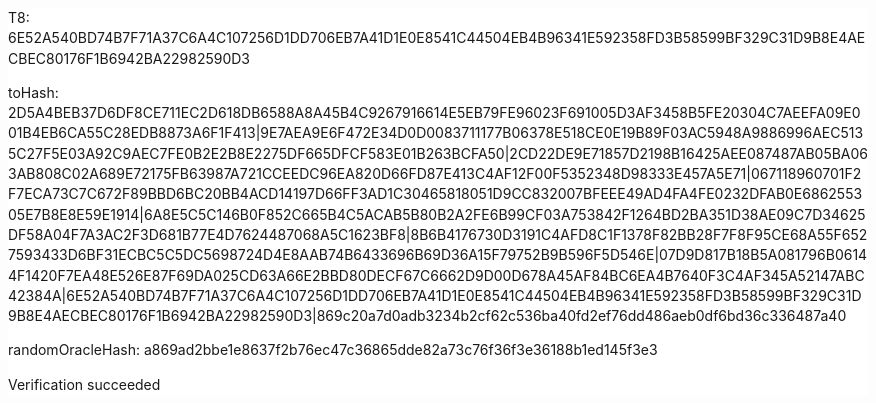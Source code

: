 T8: 6E52A540BD74B7F71A37C6A4C107256D1DD706EB7A41D1E0E8541C44504EB4B96341E592358FD3B58599BF329C31D9B8E4AECBEC80176F1B6942BA22982590D3

toHash: 2D5A4BEB37D6DF8CE711EC2D618DB6588A8A45B4C9267916614E5EB79FE96023F691005D3AF3458B5FE20304C7AEEFA09E001B4EB6CA55C28EDB8873A6F1F413|9E7AEA9E6F472E34D0D0083711177B06378E518CE0E19B89F03AC5948A9886996AEC5135C27F5E03A92C9AEC7FE0B2E2B8E2275DF665DFCF583E01B263BCFA50|2CD22DE9E71857D2198B16425AEE087487AB05BA063AB808C02A689E72175FB63987A721CCEEDC96EA820D66FD87E413C4AF12F00F5352348D98333E457A5E71|067118960701F2F7ECA73C7C672F89BBD6BC20BB4ACD14197D66FF3AD1C30465818051D9CC832007BFEEE49AD4FA4FE0232DFAB0E686255305E7B8E8E59E1914|6A8E5C5C146B0F852C665B4C5ACAB5B80B2A2FE6B99CF03A753842F1264BD2BA351D38AE09C7D34625DF58A04F7A3AC2F3D681B77E4D7624487068A5C1623BF8|8B6B4176730D3191C4AFD8C1F1378F82BB28F7F8F95CE68A55F6527593433D6BF31ECBC5C5DC5698724D4E8AAB74B6433696B69D36A15F79752B9B596F5D546E|07D9D817B18B5A081796B06144F1420F7EA48E526E87F69DA025CD63A66E2BBD80DECF67C6662D9D00D678A45AF84BC6EA4B7640F3C4AF345A52147ABC42384A|6E52A540BD74B7F71A37C6A4C107256D1DD706EB7A41D1E0E8541C44504EB4B96341E592358FD3B58599BF329C31D9B8E4AECBEC80176F1B6942BA22982590D3|869c20a7d0adb3234b2cf62c536ba40fd2ef76dd486aeb0df6bd36c336487a40

randomOracleHash: a869ad2bbe1e8637f2b76ec47c36865dde82a73c76f36f3e36188b1ed145f3e3

Verification succeeded
